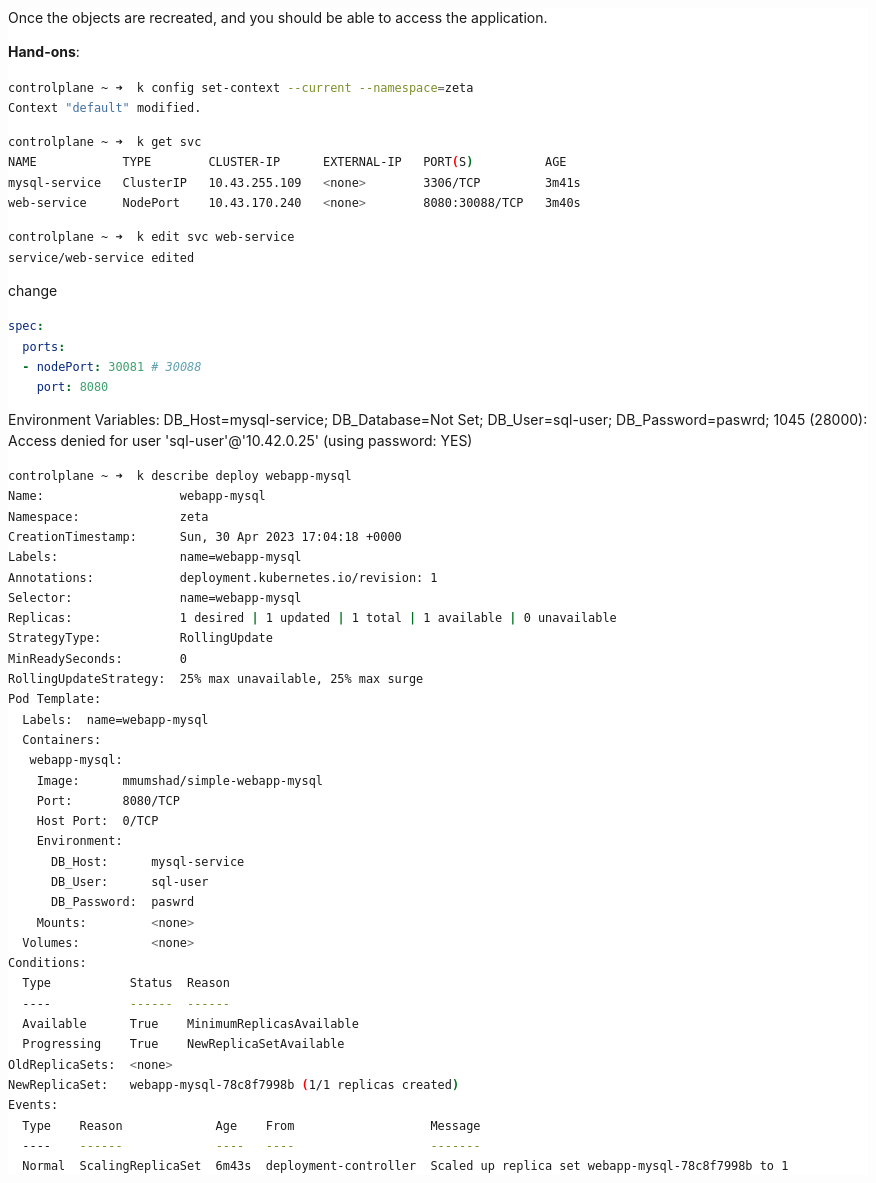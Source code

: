Once the objects are recreated, and you should be able to access the application.

**Hand-ons**: 

```bash
controlplane ~ ➜  k config set-context --current --namespace=zeta
Context "default" modified.
```

```bash
controlplane ~ ➜  k get svc
NAME            TYPE        CLUSTER-IP      EXTERNAL-IP   PORT(S)          AGE
mysql-service   ClusterIP   10.43.255.109   <none>        3306/TCP         3m41s
web-service     NodePort    10.43.170.240   <none>        8080:30088/TCP   3m40s
```

```bash
controlplane ~ ➜  k edit svc web-service
service/web-service edited
```
change
```yaml
spec:
  ports:
  - nodePort: 30081 # 30088 
    port: 8080
```
Environment Variables: DB_Host=mysql-service; DB_Database=Not Set; DB_User=sql-user; DB_Password=paswrd; 1045 (28000): Access denied for user 'sql-user'@'10.42.0.25' (using password: YES)
```bash
controlplane ~ ➜  k describe deploy webapp-mysql
Name:                   webapp-mysql
Namespace:              zeta
CreationTimestamp:      Sun, 30 Apr 2023 17:04:18 +0000
Labels:                 name=webapp-mysql
Annotations:            deployment.kubernetes.io/revision: 1
Selector:               name=webapp-mysql
Replicas:               1 desired | 1 updated | 1 total | 1 available | 0 unavailable
StrategyType:           RollingUpdate
MinReadySeconds:        0
RollingUpdateStrategy:  25% max unavailable, 25% max surge
Pod Template:
  Labels:  name=webapp-mysql
  Containers:
   webapp-mysql:
    Image:      mmumshad/simple-webapp-mysql
    Port:       8080/TCP
    Host Port:  0/TCP
    Environment:
      DB_Host:      mysql-service
      DB_User:      sql-user
      DB_Password:  paswrd
    Mounts:         <none>
  Volumes:          <none>
Conditions:
  Type           Status  Reason
  ----           ------  ------
  Available      True    MinimumReplicasAvailable
  Progressing    True    NewReplicaSetAvailable
OldReplicaSets:  <none>
NewReplicaSet:   webapp-mysql-78c8f7998b (1/1 replicas created)
Events:
  Type    Reason             Age    From                   Message
  ----    ------             ----   ----                   -------
  Normal  ScalingReplicaSet  6m43s  deployment-controller  Scaled up replica set webapp-mysql-78c8f7998b to 1
```
